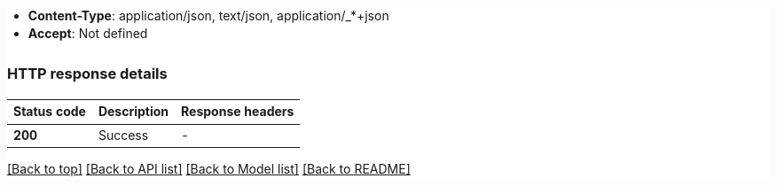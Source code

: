  - **Content-Type**: application/json, text/json, application/_*+json
 - **Accept**: Not defined


### HTTP response details
| Status code | Description | Response headers |
|-------------|-------------|------------------|
| **200** | Success |  -  |

[[Back to top]](#) [[Back to API list]](../README.md#documentation-for-api-endpoints) [[Back to Model list]](../README.md#documentation-for-models) [[Back to README]](../README.md)

